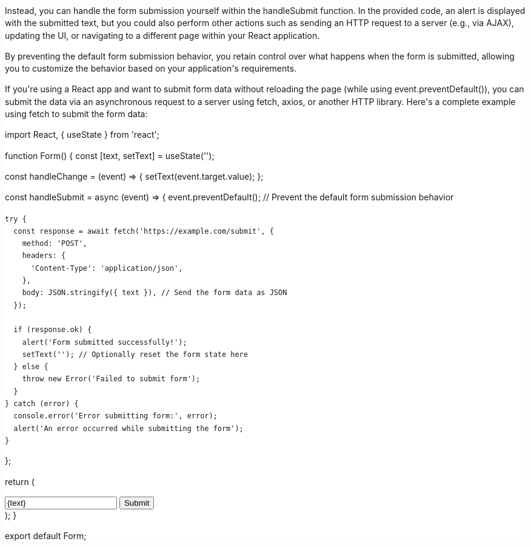 Instead, you can handle the form submission yourself within the handleSubmit function. In the provided code, an alert is displayed with the submitted text, but you could also perform other actions such as sending an HTTP request to a server (e.g., via AJAX), updating the UI, or navigating to a different page within your React application.

By preventing the default form submission behavior, you retain control over what happens when the form is submitted, allowing you to customize the behavior based on your application's requirements.

If you're using a React app and want to submit form data without reloading the page (while using event.preventDefault()), you can submit the data via an asynchronous request to a server using fetch, axios, or another HTTP library. Here's a complete example using fetch to submit the form data:

import React, { useState } from 'react';

function Form() {
const [text, setText] = useState('');

const handleChange = (event) => {
setText(event.target.value);
};

const handleSubmit = async (event) => {
event.preventDefault(); // Prevent the default form submission behavior

    try {
      const response = await fetch('https://example.com/submit', {
        method: 'POST',
        headers: {
          'Content-Type': 'application/json',
        },
        body: JSON.stringify({ text }), // Send the form data as JSON
      });

      if (response.ok) {
        alert('Form submitted successfully!');
        setText(''); // Optionally reset the form state here
      } else {
        throw new Error('Failed to submit form');
      }
    } catch (error) {
      console.error('Error submitting form:', error);
      alert('An error occurred while submitting the form');
    }

};

return (

<form onSubmit={handleSubmit}>
<input type="text" value={text} onChange={handleChange} />
<button type="submit">Submit</button>
</form>
);
}

export default Form;
